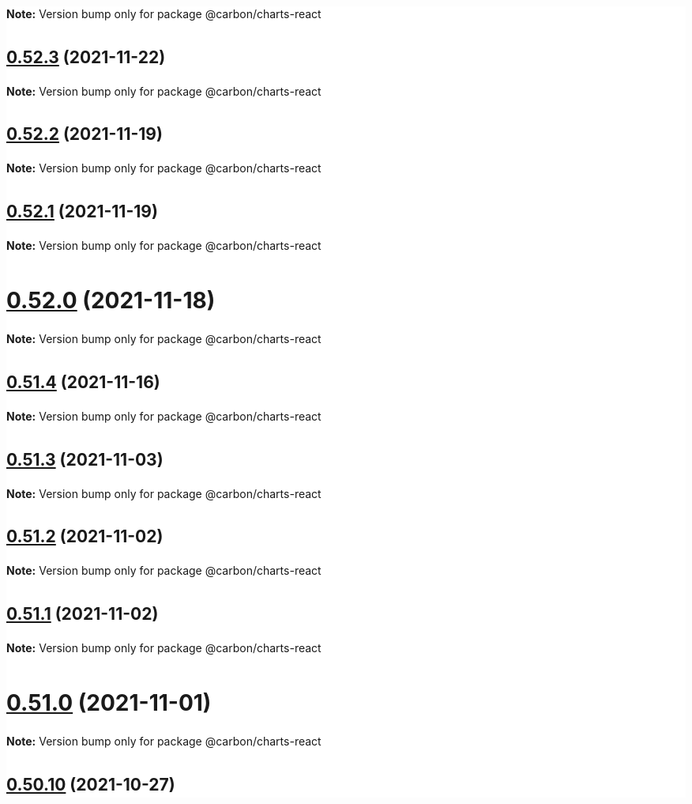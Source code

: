 **Note:** Version bump only for package @carbon/charts-react

## [0.52.3](https://github.com/carbon-design-system/carbon-charts/compare/v0.52.2...v0.52.3) (2021-11-22)

**Note:** Version bump only for package @carbon/charts-react

## [0.52.2](https://github.com/carbon-design-system/carbon-charts/compare/v0.52.1...v0.52.2) (2021-11-19)

**Note:** Version bump only for package @carbon/charts-react

## [0.52.1](https://github.com/carbon-design-system/carbon-charts/compare/v0.52.0...v0.52.1) (2021-11-19)

**Note:** Version bump only for package @carbon/charts-react

# [0.52.0](https://github.com/carbon-design-system/carbon-charts/compare/v0.51.4...v0.52.0) (2021-11-18)

**Note:** Version bump only for package @carbon/charts-react

## [0.51.4](https://github.com/carbon-design-system/carbon-charts/compare/v0.51.3...v0.51.4) (2021-11-16)

**Note:** Version bump only for package @carbon/charts-react

## [0.51.3](https://github.com/carbon-design-system/carbon-charts/compare/v0.51.2...v0.51.3) (2021-11-03)

**Note:** Version bump only for package @carbon/charts-react

## [0.51.2](https://github.com/carbon-design-system/carbon-charts/compare/v0.51.1...v0.51.2) (2021-11-02)

**Note:** Version bump only for package @carbon/charts-react

## [0.51.1](https://github.com/carbon-design-system/carbon-charts/compare/v0.51.0...v0.51.1) (2021-11-02)

**Note:** Version bump only for package @carbon/charts-react

# [0.51.0](https://github.com/carbon-design-system/carbon-charts/compare/v0.50.10...v0.51.0) (2021-11-01)

**Note:** Version bump only for package @carbon/charts-react

## [0.50.10](https://github.com/carbon-design-system/carbon-charts/compare/v0.50.9...v0.50.10) (2021-10-27)
